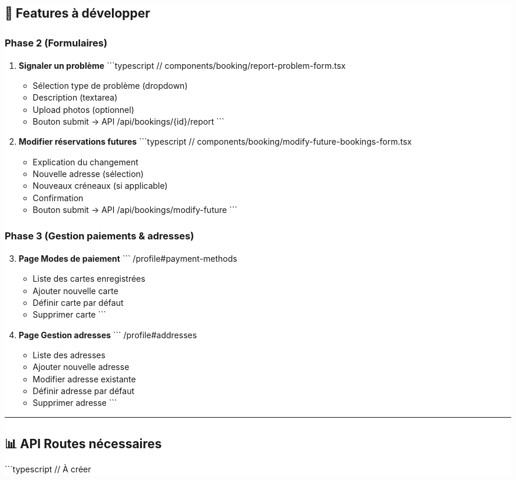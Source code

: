 
## 🚀 Features à développer

### Phase 2 (Formulaires)

1. **Signaler un problème**
   \`\`\`typescript
   // components/booking/report-problem-form.tsx
   - Sélection type de problème (dropdown)
   - Description (textarea)
   - Upload photos (optionnel)
   - Bouton submit → API /api/bookings/{id}/report
   \`\`\`

2. **Modifier réservations futures**
   \`\`\`typescript
   // components/booking/modify-future-bookings-form.tsx
   - Explication du changement
   - Nouvelle adresse (sélection)
   - Nouveaux créneaux (si applicable)
   - Confirmation
   - Bouton submit → API /api/bookings/modify-future
   \`\`\`

### Phase 3 (Gestion paiements & adresses)

3. **Page Modes de paiement**
   \`\`\`
   /profile#payment-methods
   - Liste des cartes enregistrées
   - Ajouter nouvelle carte
   - Définir carte par défaut
   - Supprimer carte
   \`\`\`

4. **Page Gestion adresses**
   \`\`\`
   /profile#addresses
   - Liste des adresses
   - Ajouter nouvelle adresse
   - Modifier adresse existante
   - Définir adresse par défaut
   - Supprimer adresse
   \`\`\`

---

## 📊 API Routes nécessaires

\`\`\`typescript
// À créer
